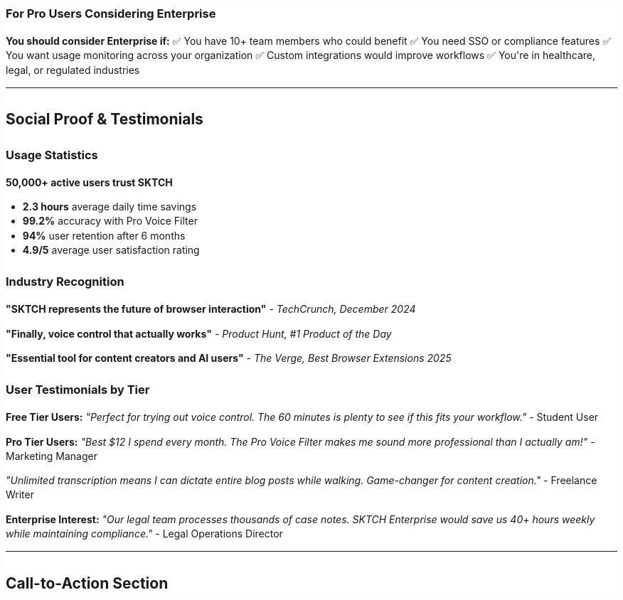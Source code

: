 ### For Pro Users Considering Enterprise

**You should consider Enterprise if:**
✅ You have 10+ team members who could benefit
✅ You need SSO or compliance features
✅ You want usage monitoring across your organization
✅ Custom integrations would improve workflows
✅ You're in healthcare, legal, or regulated industries

---

## Social Proof & Testimonials

### Usage Statistics

**50,000+ active users trust SKTCH**
- **2.3 hours** average daily time savings
- **99.2%** accuracy with Pro Voice Filter
- **94%** user retention after 6 months
- **4.9/5** average user satisfaction rating

### Industry Recognition

**"SKTCH represents the future of browser interaction"**
*- TechCrunch, December 2024*

**"Finally, voice control that actually works"**
*- Product Hunt, #1 Product of the Day*

**"Essential tool for content creators and AI users"**
*- The Verge, Best Browser Extensions 2025*

### User Testimonials by Tier

**Free Tier Users:**
*"Perfect for trying out voice control. The 60 minutes is plenty to see if this fits your workflow."* - Student User

**Pro Tier Users:**
*"Best $12 I spend every month. The Pro Voice Filter makes me sound more professional than I actually am!"* - Marketing Manager

*"Unlimited transcription means I can dictate entire blog posts while walking. Game-changer for content creation."* - Freelance Writer

**Enterprise Interest:**
*"Our legal team processes thousands of case notes. SKTCH Enterprise would save us 40+ hours weekly while maintaining compliance."* - Legal Operations Director

---

## Call-to-Action Section
